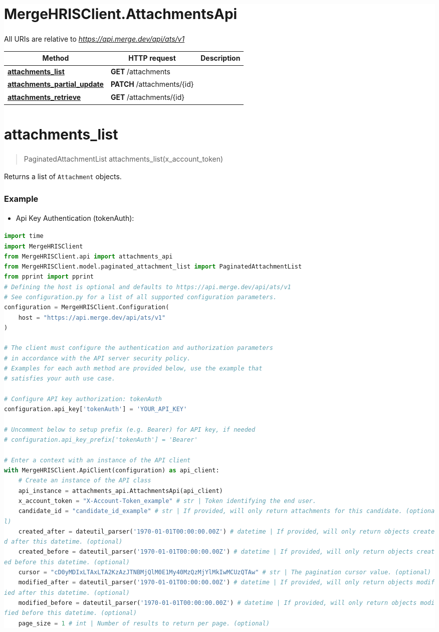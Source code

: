 # MergeHRISClient.AttachmentsApi

All URIs are relative to *https://api.merge.dev/api/ats/v1*

Method | HTTP request | Description
------------- | ------------- | -------------
[**attachments_list**](AttachmentsApi.md#attachments_list) | **GET** /attachments | 
[**attachments_partial_update**](AttachmentsApi.md#attachments_partial_update) | **PATCH** /attachments/{id} | 
[**attachments_retrieve**](AttachmentsApi.md#attachments_retrieve) | **GET** /attachments/{id} | 


# **attachments_list**
> PaginatedAttachmentList attachments_list(x_account_token)



Returns a list of `Attachment` objects.

### Example

* Api Key Authentication (tokenAuth):
```python
import time
import MergeHRISClient
from MergeHRISClient.api import attachments_api
from MergeHRISClient.model.paginated_attachment_list import PaginatedAttachmentList
from pprint import pprint
# Defining the host is optional and defaults to https://api.merge.dev/api/ats/v1
# See configuration.py for a list of all supported configuration parameters.
configuration = MergeHRISClient.Configuration(
    host = "https://api.merge.dev/api/ats/v1"
)

# The client must configure the authentication and authorization parameters
# in accordance with the API server security policy.
# Examples for each auth method are provided below, use the example that
# satisfies your auth use case.

# Configure API key authorization: tokenAuth
configuration.api_key['tokenAuth'] = 'YOUR_API_KEY'

# Uncomment below to setup prefix (e.g. Bearer) for API key, if needed
# configuration.api_key_prefix['tokenAuth'] = 'Bearer'

# Enter a context with an instance of the API client
with MergeHRISClient.ApiClient(configuration) as api_client:
    # Create an instance of the API class
    api_instance = attachments_api.AttachmentsApi(api_client)
    x_account_token = "X-Account-Token_example" # str | Token identifying the end user.
    candidate_id = "candidate_id_example" # str | If provided, will only return attachments for this candidate. (optional)
    created_after = dateutil_parser('1970-01-01T00:00:00.00Z') # datetime | If provided, will only return objects created after this datetime. (optional)
    created_before = dateutil_parser('1970-01-01T00:00:00.00Z') # datetime | If provided, will only return objects created before this datetime. (optional)
    cursor = "cD0yMDIxLTAxLTA2KzAzJTNBMjQlM0E1My40MzQzMjYlMkIwMCUzQTAw" # str | The pagination cursor value. (optional)
    modified_after = dateutil_parser('1970-01-01T00:00:00.00Z') # datetime | If provided, will only return objects modified after this datetime. (optional)
    modified_before = dateutil_parser('1970-01-01T00:00:00.00Z') # datetime | If provided, will only return objects modified before this datetime. (optional)
    page_size = 1 # int | Number of results to return per page. (optional)
```